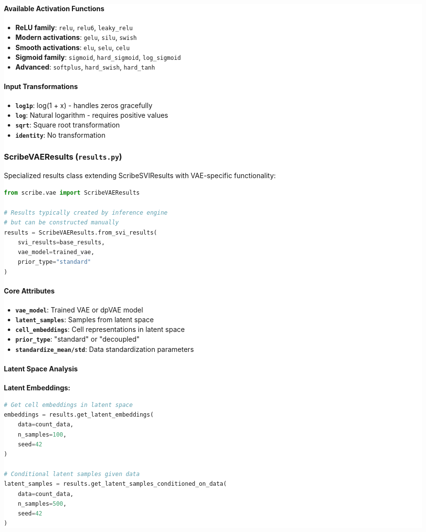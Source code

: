 #### Available Activation Functions
- **ReLU family**: `relu`, `relu6`, `leaky_relu`
- **Modern activations**: `gelu`, `silu`, `swish`
- **Smooth activations**: `elu`, `selu`, `celu`
- **Sigmoid family**: `sigmoid`, `hard_sigmoid`, `log_sigmoid`
- **Advanced**: `softplus`, `hard_swish`, `hard_tanh`

#### Input Transformations
- **`log1p`**: log(1 + x) - handles zeros gracefully
- **`log`**: Natural logarithm - requires positive values
- **`sqrt`**: Square root transformation
- **`identity`**: No transformation

### ScribeVAEResults (`results.py`)

Specialized results class extending ScribeSVIResults with VAE-specific
functionality:

```python
from scribe.vae import ScribeVAEResults

# Results typically created by inference engine
# but can be constructed manually
results = ScribeVAEResults.from_svi_results(
    svi_results=base_results,
    vae_model=trained_vae,
    prior_type="standard"
)
```

#### Core Attributes

- **`vae_model`**: Trained VAE or dpVAE model
- **`latent_samples`**: Samples from latent space
- **`cell_embeddings`**: Cell representations in latent space
- **`prior_type`**: "standard" or "decoupled"
- **`standardize_mean/std`**: Data standardization parameters

#### Latent Space Analysis

**Latent Embeddings:**
```python
# Get cell embeddings in latent space
embeddings = results.get_latent_embeddings(
    data=count_data,
    n_samples=100,
    seed=42
)

# Conditional latent samples given data
latent_samples = results.get_latent_samples_conditioned_on_data(
    data=count_data,
    n_samples=500,
    seed=42
)
```
